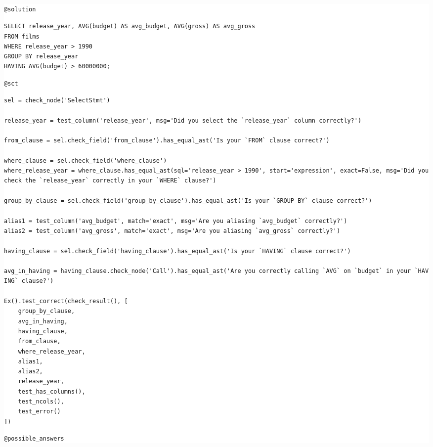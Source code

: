 
`@solution`

```{sql}
SELECT release_year, AVG(budget) AS avg_budget, AVG(gross) AS avg_gross
FROM films
WHERE release_year > 1990
GROUP BY release_year
HAVING AVG(budget) > 60000000;
```


`@sct`

```{python}
sel = check_node('SelectStmt')

release_year = test_column('release_year', msg='Did you select the `release_year` column correctly?')

from_clause = sel.check_field('from_clause').has_equal_ast('Is your `FROM` clause correct?')

where_clause = sel.check_field('where_clause')
where_release_year = where_clause.has_equal_ast(sql='release_year > 1990', start='expression', exact=False, msg='Did you check the `release_year` correctly in your `WHERE` clause?')

group_by_clause = sel.check_field('group_by_clause').has_equal_ast('Is your `GROUP BY` clause correct?')

alias1 = test_column('avg_budget', match='exact', msg='Are you aliasing `avg_budget` correctly?')
alias2 = test_column('avg_gross', match='exact', msg='Are you aliasing `avg_gross` correctly?')

having_clause = sel.check_field('having_clause').has_equal_ast('Is your `HAVING` clause correct?')

avg_in_having = having_clause.check_node('Call').has_equal_ast('Are you correctly calling `AVG` on `budget` in your `HAVING` clause?')

Ex().test_correct(check_result(), [
    group_by_clause,
    avg_in_having,
    having_clause,
    from_clause,
    where_release_year,
    alias1,
    alias2,
    release_year,
    test_has_columns(),
    test_ncols(),
    test_error()
])
```


`@possible_answers`
